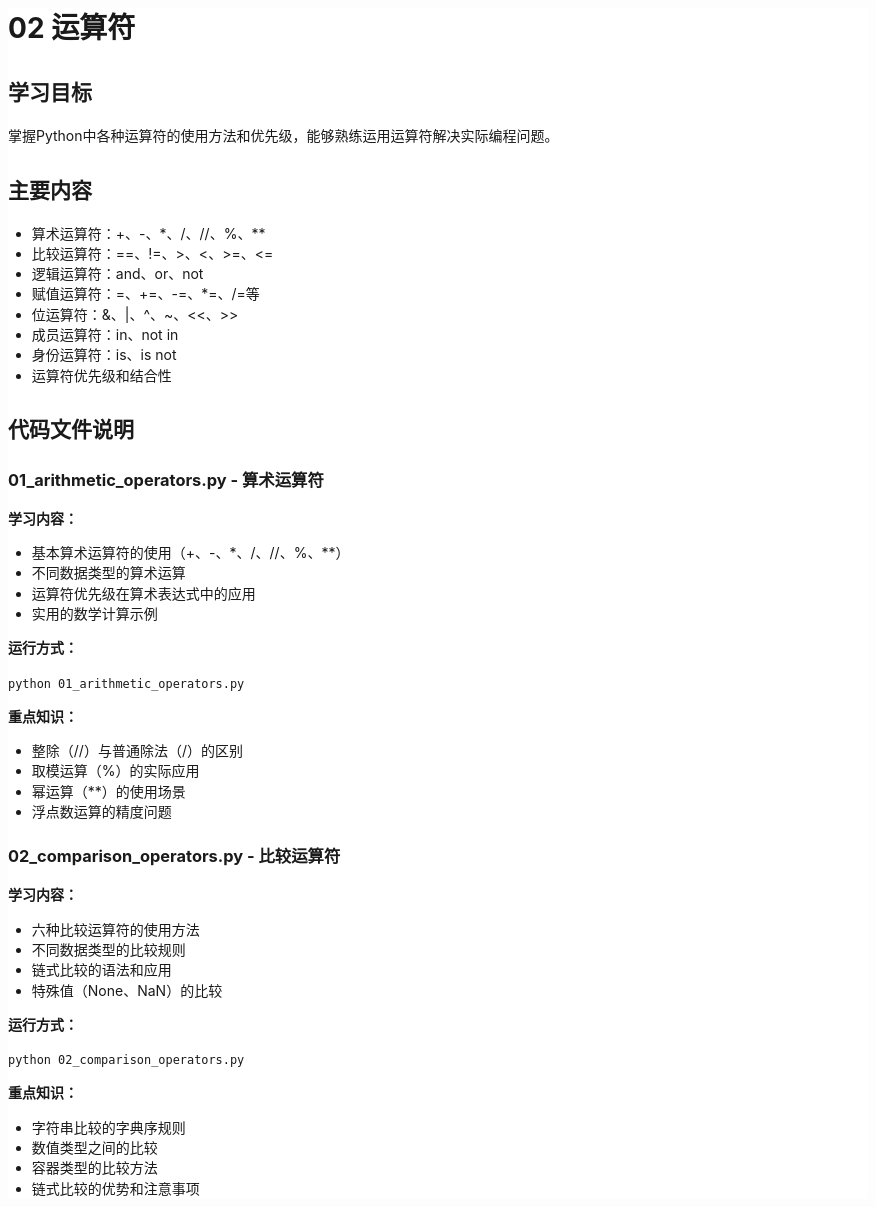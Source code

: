 # 02 运算符

## 学习目标
掌握Python中各种运算符的使用方法和优先级，能够熟练运用运算符解决实际编程问题。

## 主要内容
- 算术运算符：+、-、*、/、//、%、**
- 比较运算符：==、!=、>、<、>=、<=
- 逻辑运算符：and、or、not
- 赋值运算符：=、+=、-=、*=、/=等
- 位运算符：&、|、^、~、<<、>>
- 成员运算符：in、not in
- 身份运算符：is、is not
- 运算符优先级和结合性

## 代码文件说明

### 01_arithmetic_operators.py - 算术运算符
**学习内容：**
- 基本算术运算符的使用（+、-、*、/、//、%、**）
- 不同数据类型的算术运算
- 运算符优先级在算术表达式中的应用
- 实用的数学计算示例

**运行方式：**
```bash
python 01_arithmetic_operators.py
```

**重点知识：**
- 整除（//）与普通除法（/）的区别
- 取模运算（%）的实际应用
- 幂运算（**）的使用场景
- 浮点数运算的精度问题

### 02_comparison_operators.py - 比较运算符
**学习内容：**
- 六种比较运算符的使用方法
- 不同数据类型的比较规则
- 链式比较的语法和应用
- 特殊值（None、NaN）的比较

**运行方式：**
```bash
python 02_comparison_operators.py
```

**重点知识：**
- 字符串比较的字典序规则
- 数值类型之间的比较
- 容器类型的比较方法
- 链式比较的优势和注意事项
